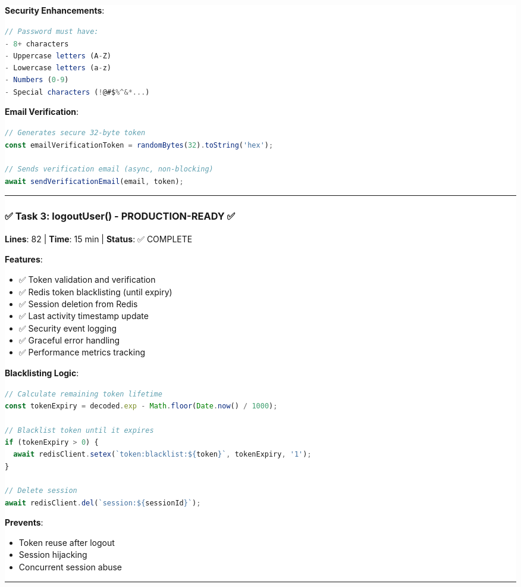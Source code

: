 **Security Enhancements**:
```typescript
// Password must have:
- 8+ characters
- Uppercase letters (A-Z)
- Lowercase letters (a-z)  
- Numbers (0-9)
- Special characters (!@#$%^&*...)
```

**Email Verification**:
```typescript
// Generates secure 32-byte token
const emailVerificationToken = randomBytes(32).toString('hex');

// Sends verification email (async, non-blocking)
await sendVerificationEmail(email, token);
```

---

### ✅ Task 3: logoutUser() - **PRODUCTION-READY** ✅

**Lines**: 82 | **Time**: 15 min | **Status**: ✅ COMPLETE

**Features**:
- ✅ Token validation and verification
- ✅ Redis token blacklisting (until expiry)
- ✅ Session deletion from Redis
- ✅ Last activity timestamp update
- ✅ Security event logging
- ✅ Graceful error handling
- ✅ Performance metrics tracking

**Blacklisting Logic**:
```typescript
// Calculate remaining token lifetime
const tokenExpiry = decoded.exp - Math.floor(Date.now() / 1000);

// Blacklist token until it expires
if (tokenExpiry > 0) {
  await redisClient.setex(`token:blacklist:${token}`, tokenExpiry, '1');
}

// Delete session
await redisClient.del(`session:${sessionId}`);
```

**Prevents**:
- Token reuse after logout
- Session hijacking
- Concurrent session abuse

---
